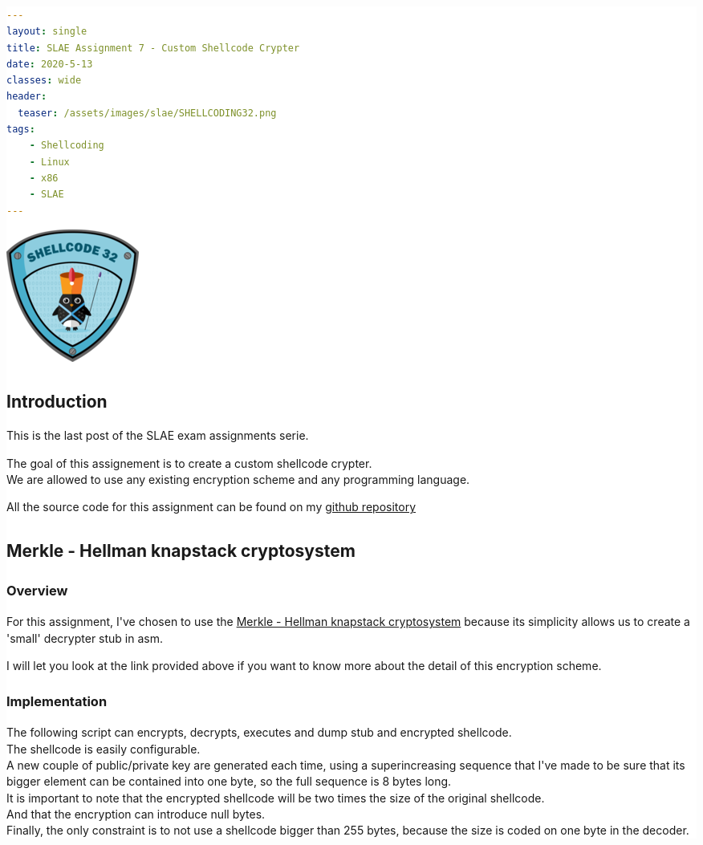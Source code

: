 ```yaml
---
layout: single
title: SLAE Assignment 7 - Custom Shellcode Crypter
date: 2020-5-13
classes: wide
header:
  teaser: /assets/images/slae/SHELLCODING32.png
tags:
    - Shellcoding
    - Linux
    - x86
    - SLAE
---
```


![](/assets/images/slae/SHELLCODING32.png)

## Introduction
This is the last post of the SLAE exam assignments serie.  

The goal of this assignement is to create a custom shellcode crypter.   
We are allowed to use any existing encryption scheme and any programming language.

All the source code for this assignment can be found on my [github repository](https://github.com/skr0x/SLAE/tree/master/Assignment-07-Custom_shellcode_crypter)

## Merkle - Hellman knapstack cryptosystem

### Overview

For this assignment, I've chosen to use the [Merkle - Hellman knapstack cryptosystem](https://en.wikipedia.org/wiki/Merkle-Hellman_knapsack_cryptosystem) because its simplicity allows us to create a 'small' decrypter stub in asm.

I will let you look at the link provided above if you want to know more about the detail of this encryption scheme.

### Implementation

The following script can encrypts, decrypts, executes and dump stub and encrypted shellcode.  
The shellcode is easily configurable.  
A new couple of public/private key are generated each time, using a superincreasing sequence that I've made to be sure that its bigger element can be contained into one byte, so the full sequence is 8 bytes long.  
It is important to note that the encrypted shellcode will be two times the size of the original shellcode.  
And that the encryption can introduce null bytes.  
Finally, the only constraint is to not use a shellcode bigger than 255 bytes, because the size is coded on one byte in the decoder.
